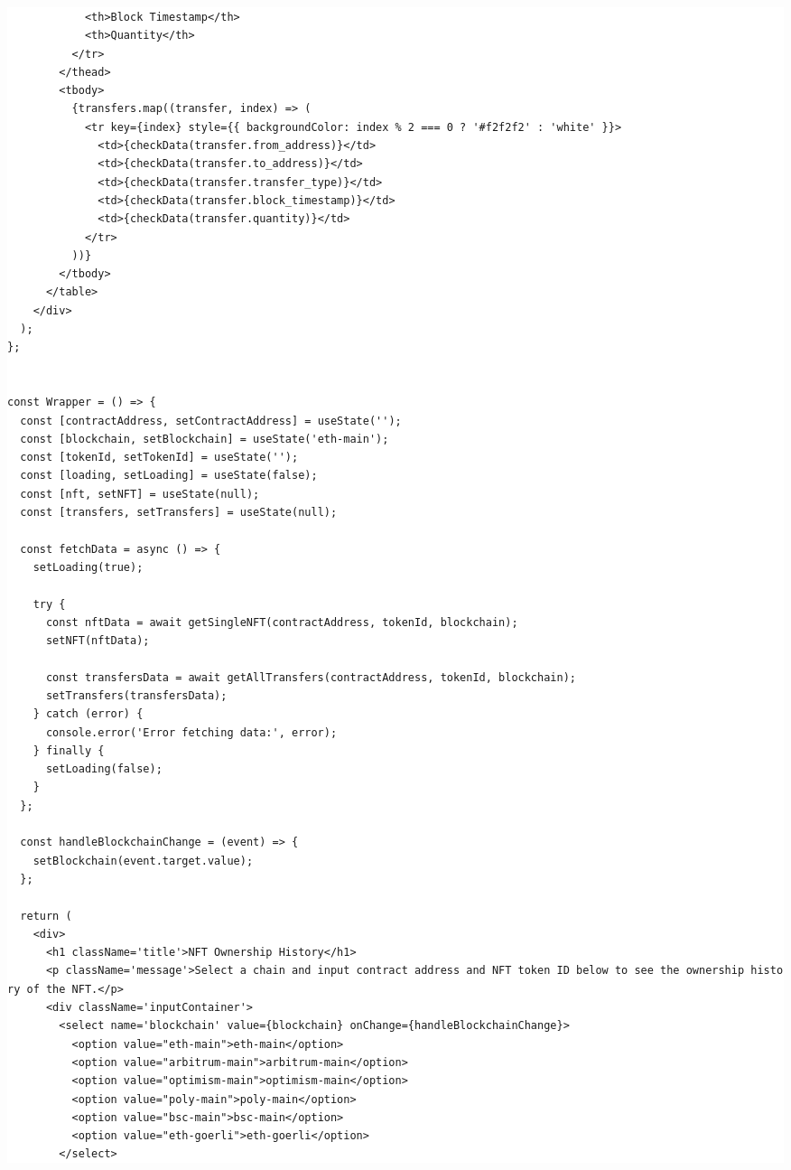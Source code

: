 ```
            <th>Block Timestamp</th>
            <th>Quantity</th>
          </tr>
        </thead>
        <tbody>
          {transfers.map((transfer, index) => (
            <tr key={index} style={{ backgroundColor: index % 2 === 0 ? '#f2f2f2' : 'white' }}>
              <td>{checkData(transfer.from_address)}</td>
              <td>{checkData(transfer.to_address)}</td>
              <td>{checkData(transfer.transfer_type)}</td>
              <td>{checkData(transfer.block_timestamp)}</td>
              <td>{checkData(transfer.quantity)}</td>
            </tr>
          ))}
        </tbody>
      </table>
    </div>
  );
};


const Wrapper = () => {
  const [contractAddress, setContractAddress] = useState('');
  const [blockchain, setBlockchain] = useState('eth-main');
  const [tokenId, setTokenId] = useState('');
  const [loading, setLoading] = useState(false);
  const [nft, setNFT] = useState(null);
  const [transfers, setTransfers] = useState(null);

  const fetchData = async () => {
    setLoading(true);

    try {
      const nftData = await getSingleNFT(contractAddress, tokenId, blockchain);
      setNFT(nftData);

      const transfersData = await getAllTransfers(contractAddress, tokenId, blockchain);
      setTransfers(transfersData);
    } catch (error) {
      console.error('Error fetching data:', error);
    } finally {
      setLoading(false);
    }
  };

  const handleBlockchainChange = (event) => {
    setBlockchain(event.target.value);
  };

  return (
    <div>
      <h1 className='title'>NFT Ownership History</h1>
      <p className='message'>Select a chain and input contract address and NFT token ID below to see the ownership history of the NFT.</p>
      <div className='inputContainer'>
        <select name='blockchain' value={blockchain} onChange={handleBlockchainChange}>
          <option value="eth-main">eth-main</option>
          <option value="arbitrum-main">arbitrum-main</option>
          <option value="optimism-main">optimism-main</option>
          <option value="poly-main">poly-main</option>
          <option value="bsc-main">bsc-main</option>
          <option value="eth-goerli">eth-goerli</option>
        </select>
```